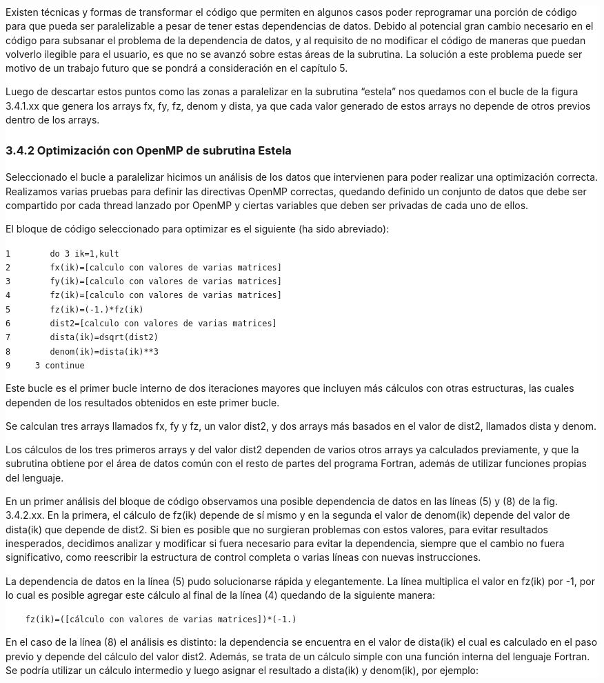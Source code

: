 Existen técnicas y formas de transformar el código que permiten en algunos casos poder reprogramar una porción de código para que pueda ser paralelizable a pesar de tener estas dependencias de datos. Debido al potencial gran cambio necesario en el código para subsanar el problema de la dependencia de datos, y al requisito de no modificar el código de maneras que puedan volverlo ilegible para el usuario, es que no se avanzó sobre estas áreas de la subrutina. La solución a este problema puede ser motivo de un trabajo futuro que se pondrá a consideración en el capítulo 5.

Luego de descartar estos puntos como las zonas a paralelizar en la subrutina “estela” nos quedamos con el bucle de la figura 3.4.1.xx que genera los arrays fx, fy, fz, denom y dista, ya que cada valor generado de estos arrays no depende de otros previos dentro de los arrays.

### 3.4.2 Optimización con OpenMP de subrutina Estela

Seleccionado el bucle a paralelizar hicimos un análisis de los datos que intervienen para poder realizar una optimización correcta. Realizamos varias pruebas para definir las directivas OpenMP correctas, quedando definido un conjunto de datos que debe ser compartido por cada thread lanzado por OpenMP y ciertas variables que deben ser privadas de cada uno de ellos.

El bloque de código seleccionado para optimizar es el siguiente (ha sido abreviado):

    1        do 3 ik=1,kult
    2        fx(ik)=[calculo con valores de varias matrices]
    3        fy(ik)=[calculo con valores de varias matrices]
    4        fz(ik)=[calculo con valores de varias matrices]
    5        fz(ik)=(-1.)*fz(ik)
    6        dist2=[calculo con valores de varias matrices]
    7        dista(ik)=dsqrt(dist2)                                  
    8        denom(ik)=dista(ik)**3                   
    9     3 continue

Este bucle es el primer bucle interno de dos iteraciones mayores que incluyen más cálculos con otras estructuras, las cuales dependen de los resultados obtenidos en este primer bucle.

Se calculan tres arrays llamados fx, fy y fz, un valor dist2, y dos arrays más basados en el valor de dist2, llamados dista y denom.

Los cálculos de los tres primeros arrays y del valor dist2 dependen de varios otros arrays ya calculados previamente, y que la subrutina obtiene por el área de datos común con el resto de partes del programa Fortran, además de utilizar funciones propias del lenguaje.

En un primer análisis del bloque de código observamos una posible dependencia de datos en las líneas (5) y (8) de la fig. 3.4.2.xx. En la primera, el cálculo de fz(ik) depende de sí mismo y en la segunda el valor de denom(ik) depende del valor de dista(ik) que depende de dist2. Si bien es posible que no surgieran problemas con estos valores, para evitar resultados inesperados, decidimos analizar y modificar si fuera necesario para evitar la dependencia, siempre que el cambio no fuera significativo, como reescribir la estructura de control completa o varias líneas con nuevas instrucciones.

La dependencia de datos en la línea (5) pudo solucionarse rápida y elegantemente. La línea multiplica el valor en fz(ik) por -1, por lo cual es posible agregar este cálculo al final de la línea (4) quedando de la siguiente manera:

        fz(ik)=([cálculo con valores de varias matrices])*(-1.)

En el caso de la línea (8) el análisis es distinto: la dependencia se encuentra en el valor de dista(ik) el cual es calculado en el paso previo y depende del cálculo del valor dist2. Además, se trata de un cálculo simple con una función interna del lenguaje Fortran. Se podría utilizar un cálculo intermedio y luego asignar el resultado a dista(ik) y denom(ik), por ejemplo:
